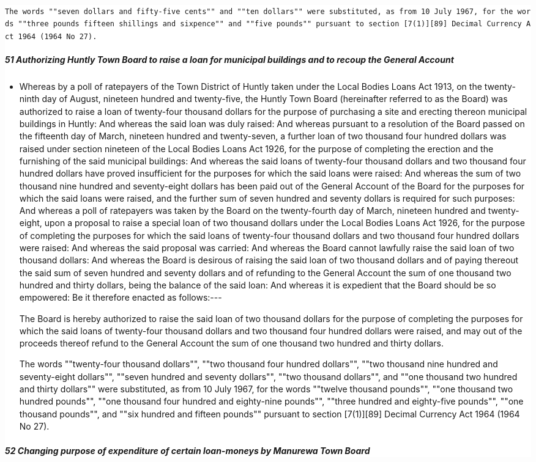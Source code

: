     The words ""seven dollars and fifty-five cents"" and ""ten dollars"" were substituted, as from 10 July 1967, for the words ""three pounds fifteen shillings and sixpence"" and ""five pounds"" pursuant to section [7(1)][89] Decimal Currency Act 1964 (1964 No 27).

##### 51 Authorizing Huntly Town Board to raise a loan for municipal buildings and to recoup the General Account
    
*   Whereas by a poll of ratepayers of the Town District of Huntly taken under the Local Bodies Loans Act 1913, on the twenty-ninth day of August, nineteen hundred and twenty-five, the Huntly Town Board (hereinafter referred to as the Board) was authorized to raise a loan of twenty-four thousand dollars for the purpose of purchasing a site and erecting thereon municipal buildings in Huntly: And whereas the said loan was duly raised: And whereas pursuant to a resolution of the Board passed on the fifteenth day of March, nineteen hundred and twenty-seven, a further loan of two thousand four hundred dollars was raised under section nineteen of the Local Bodies Loans Act 1926, for the purpose of completing the erection and the furnishing of the said municipal buildings: And whereas the said loans of twenty-four thousand dollars and two thousand four hundred dollars have proved insufficient for the purposes for which the said loans were raised: And whereas the sum of two thousand nine hundred and seventy-eight dollars has been paid out of the General Account of the Board for the purposes for which the said loans were raised, and the further sum of seven hundred and seventy dollars is required for such purposes: And whereas a poll of ratepayers was taken by the Board on the twenty-fourth day of March, nineteen hundred and twenty-eight, upon a proposal to raise a special loan of two thousand dollars under the Local Bodies Loans Act 1926, for the purpose of completing the purposes for which the said loans of twenty-four thousand dollars and two thousand four hundred dollars were raised: And whereas the said proposal was carried: And whereas the Board cannot lawfully raise the said loan of two thousand dollars: And whereas the Board is desirous of raising the said loan of two thousand dollars and of paying thereout the said sum of seven hundred and seventy dollars and of refunding to the General Account the sum of one thousand two hundred and thirty dollars, being the balance of the said loan: And whereas it is expedient that the Board should be so empowered: Be it therefore enacted as follows:---
    
    The Board is hereby authorized to raise the said loan of two thousand dollars for the purpose of completing the purposes for which the said loans of twenty-four thousand dollars and two thousand four hundred dollars were raised, and may out of the proceeds thereof refund to the General Account the sum of one thousand two hundred and thirty dollars.
    
    The words ""twenty-four thousand dollars"", ""two thousand four hundred dollars"", ""two thousand nine hundred and seventy-eight dollars"", ""seven hundred and seventy dollars"", ""two thousand dollars"", and ""one thousand two hundred and thirty dollars"" were substituted, as from 10 July 1967, for the words ""twelve thousand pounds"", ""one thousand two hundred pounds"", ""one thousand four hundred and eighty-nine pounds"", ""three hundred and eighty-five pounds"", ""one thousand pounds"", and ""six hundred and fifteen pounds"" pursuant to section [7(1)][89] Decimal Currency Act 1964 (1964 No 27).

##### 52 Changing purpose of expenditure of certain loan-moneys by Manurewa Town Board
    